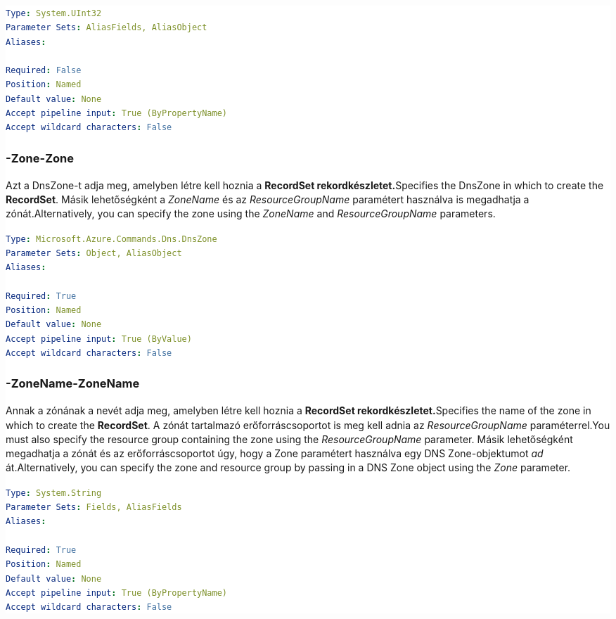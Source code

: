 ```yaml
Type: System.UInt32
Parameter Sets: AliasFields, AliasObject
Aliases:

Required: False
Position: Named
Default value: None
Accept pipeline input: True (ByPropertyName)
Accept wildcard characters: False
```

### <span data-ttu-id="9b83e-210">-Zone</span><span class="sxs-lookup"><span data-stu-id="9b83e-210">-Zone</span></span>
<span data-ttu-id="9b83e-211">Azt a DnsZone-t adja meg, amelyben létre kell hoznia a **RecordSet rekordkészletet.**</span><span class="sxs-lookup"><span data-stu-id="9b83e-211">Specifies the DnsZone in which to create the **RecordSet**.</span></span>
<span data-ttu-id="9b83e-212">Másik lehetőségként a *ZoneName* és az *ResourceGroupName* paramétert használva is megadhatja a zónát.</span><span class="sxs-lookup"><span data-stu-id="9b83e-212">Alternatively, you can specify the zone using the *ZoneName* and *ResourceGroupName* parameters.</span></span>

```yaml
Type: Microsoft.Azure.Commands.Dns.DnsZone
Parameter Sets: Object, AliasObject
Aliases:

Required: True
Position: Named
Default value: None
Accept pipeline input: True (ByValue)
Accept wildcard characters: False
```

### <span data-ttu-id="9b83e-213">-ZoneName</span><span class="sxs-lookup"><span data-stu-id="9b83e-213">-ZoneName</span></span>
<span data-ttu-id="9b83e-214">Annak a zónának a nevét adja meg, amelyben létre kell hoznia a **RecordSet rekordkészletet.**</span><span class="sxs-lookup"><span data-stu-id="9b83e-214">Specifies the name of the zone in which to create the **RecordSet**.</span></span>
<span data-ttu-id="9b83e-215">A zónát tartalmazó erőforráscsoportot is meg kell adnia az *ResourceGroupName* paraméterrel.</span><span class="sxs-lookup"><span data-stu-id="9b83e-215">You must also specify the resource group containing the zone using the *ResourceGroupName* parameter.</span></span>
<span data-ttu-id="9b83e-216">Másik lehetőségként megadhatja a zónát és az erőforráscsoportot úgy, hogy a Zone paramétert használva egy DNS Zone-objektumot *ad* át.</span><span class="sxs-lookup"><span data-stu-id="9b83e-216">Alternatively, you can specify the zone and resource group by passing in a DNS Zone object using the *Zone* parameter.</span></span>

```yaml
Type: System.String
Parameter Sets: Fields, AliasFields
Aliases:

Required: True
Position: Named
Default value: None
Accept pipeline input: True (ByPropertyName)
Accept wildcard characters: False
```
